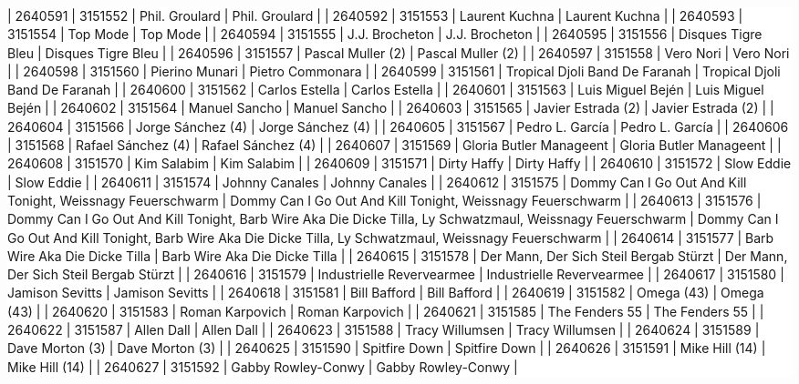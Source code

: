 | 2640591 | 3151552 | Phil. Groulard | Phil. Groulard |
| 2640592 | 3151553 | Laurent Kuchna | Laurent Kuchna |
| 2640593 | 3151554 | Top Mode | Top Mode |
| 2640594 | 3151555 | J.J. Brocheton | J.J. Brocheton |
| 2640595 | 3151556 | Disques Tigre Bleu | Disques Tigre Bleu |
| 2640596 | 3151557 | Pascal Muller (2) | Pascal Muller (2) |
| 2640597 | 3151558 | Vero Nori | Vero Nori |
| 2640598 | 3151560 | Pierino Munari | Pietro Commonara |
| 2640599 | 3151561 | Tropical Djoli Band De Faranah | Tropical Djoli Band De Faranah |
| 2640600 | 3151562 | Carlos Estella | Carlos Estella |
| 2640601 | 3151563 | Luis Miguel Bején | Luis Miguel Bején |
| 2640602 | 3151564 | Manuel Sancho | Manuel Sancho |
| 2640603 | 3151565 | Javier Estrada (2) | Javier Estrada (2) |
| 2640604 | 3151566 | Jorge Sánchez (4) | Jorge Sánchez (4) |
| 2640605 | 3151567 | Pedro L. García | Pedro L. García |
| 2640606 | 3151568 | Rafael Sánchez (4) | Rafael Sánchez (4) |
| 2640607 | 3151569 | Gloria Butler Manageent | Gloria Butler Manageent |
| 2640608 | 3151570 | Kim Salabim | Kim Salabim |
| 2640609 | 3151571 | Dirty Haffy | Dirty Haffy |
| 2640610 | 3151572 | Slow Eddie | Slow Eddie |
| 2640611 | 3151574 | Johnny Canales | Johnny Canales |
| 2640612 | 3151575 | Dommy Can I Go Out And Kill Tonight, Weissnagy Feuerschwarm | Dommy Can I Go Out And Kill Tonight, Weissnagy Feuerschwarm |
| 2640613 | 3151576 | Dommy Can I Go Out And Kill Tonight, Barb Wire Aka Die Dicke Tilla, Ly Schwatzmaul, Weissnagy Feuerschwarm | Dommy Can I Go Out And Kill Tonight, Barb Wire Aka Die Dicke Tilla, Ly Schwatzmaul, Weissnagy Feuerschwarm |
| 2640614 | 3151577 | Barb Wire Aka Die Dicke Tilla | Barb Wire Aka Die Dicke Tilla |
| 2640615 | 3151578 | Der Mann, Der Sich Steil Bergab Stürzt | Der Mann, Der Sich Steil Bergab Stürzt |
| 2640616 | 3151579 | Industrielle Revervearmee | Industrielle Revervearmee |
| 2640617 | 3151580 | Jamison Sevitts | Jamison Sevitts |
| 2640618 | 3151581 | Bill Bafford | Bill Bafford |
| 2640619 | 3151582 | Omega (43) | Omega (43) |
| 2640620 | 3151583 | Roman Karpovich | Roman Karpovich |
| 2640621 | 3151585 | The Fenders 55 | The Fenders 55 |
| 2640622 | 3151587 | Allen Dall | Allen Dall |
| 2640623 | 3151588 | Tracy Willumsen | Tracy Willumsen |
| 2640624 | 3151589 | Dave Morton (3) | Dave Morton (3) |
| 2640625 | 3151590 | Spitfire Down | Spitfire Down |
| 2640626 | 3151591 | Mike Hill (14) | Mike Hill (14) |
| 2640627 | 3151592 | Gabby Rowley-Conwy | Gabby Rowley-Conwy |
